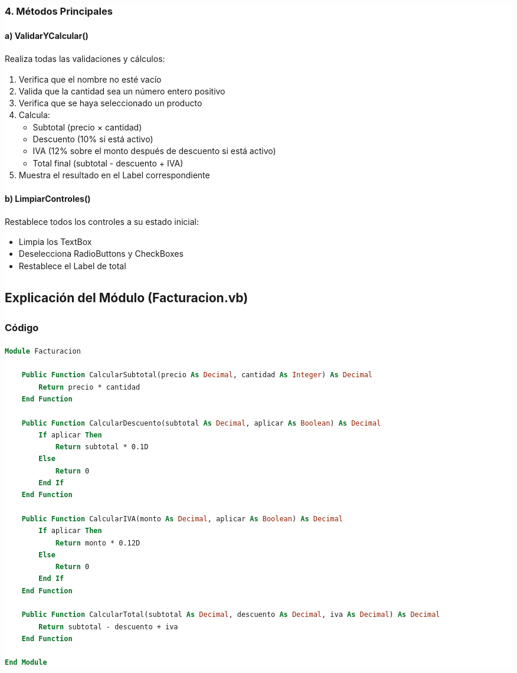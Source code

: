 ### 4. Métodos Principales

#### a) ValidarYCalcular()
Realiza todas las validaciones y cálculos:
1. Verifica que el nombre no esté vacío
2. Valida que la cantidad sea un número entero positivo
3. Verifica que se haya seleccionado un producto
4. Calcula:
   - Subtotal (precio × cantidad)
   - Descuento (10% si está activo)
   - IVA (12% sobre el monto después de descuento si está activo)
   - Total final (subtotal - descuento + IVA)
5. Muestra el resultado en el Label correspondiente

#### b) LimpiarControles()
Restablece todos los controles a su estado inicial:
- Limpia los TextBox
- Deselecciona RadioButtons y CheckBoxes
- Restablece el Label de total

## Explicación del Módulo (Facturacion.vb)

### Código
```vb
Module Facturacion

    Public Function CalcularSubtotal(precio As Decimal, cantidad As Integer) As Decimal
        Return precio * cantidad
    End Function

    Public Function CalcularDescuento(subtotal As Decimal, aplicar As Boolean) As Decimal
        If aplicar Then
            Return subtotal * 0.1D
        Else
            Return 0
        End If
    End Function

    Public Function CalcularIVA(monto As Decimal, aplicar As Boolean) As Decimal
        If aplicar Then
            Return monto * 0.12D
        Else
            Return 0
        End If
    End Function

    Public Function CalcularTotal(subtotal As Decimal, descuento As Decimal, iva As Decimal) As Decimal
        Return subtotal - descuento + iva
    End Function

End Module
```
